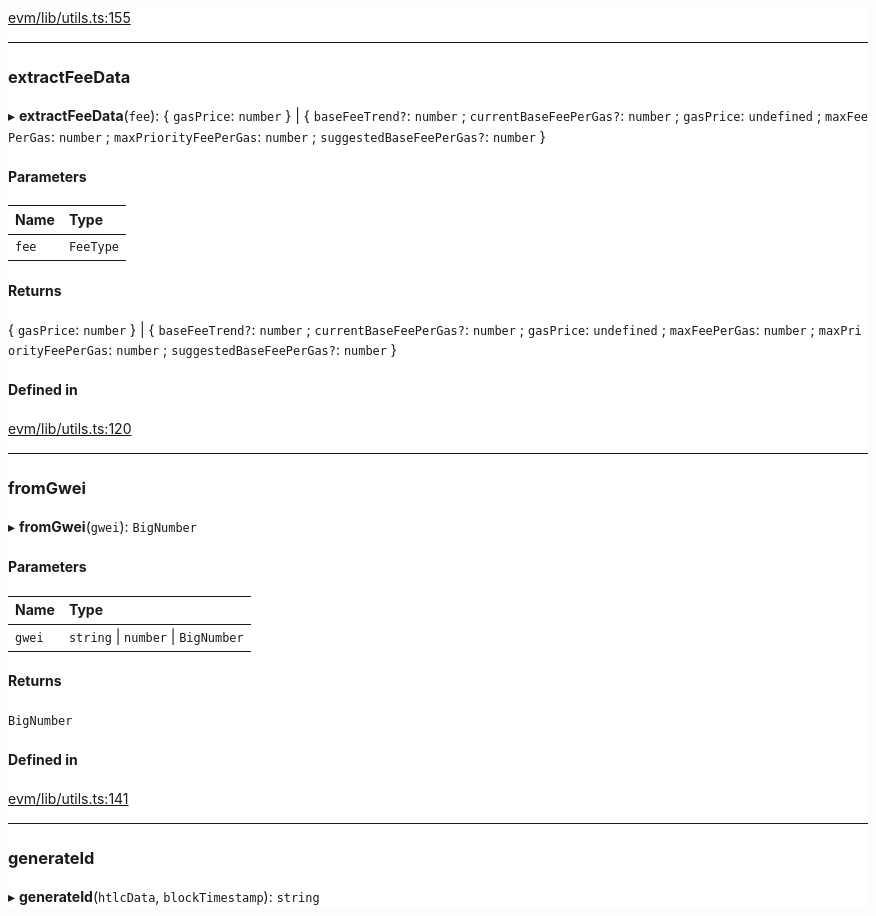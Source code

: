 [evm/lib/utils.ts:155](https://github.com/liquality/chainify/blob/540cfa69/packages/evm/lib/utils.ts#L155)

___

### extractFeeData

▸ **extractFeeData**(`fee`): { `gasPrice`: `number`  } \| { `baseFeeTrend?`: `number` ; `currentBaseFeePerGas?`: `number` ; `gasPrice`: `undefined` ; `maxFeePerGas`: `number` ; `maxPriorityFeePerGas`: `number` ; `suggestedBaseFeePerGas?`: `number`  }

#### Parameters

| Name | Type |
| :------ | :------ |
| `fee` | `FeeType` |

#### Returns

{ `gasPrice`: `number`  } \| { `baseFeeTrend?`: `number` ; `currentBaseFeePerGas?`: `number` ; `gasPrice`: `undefined` ; `maxFeePerGas`: `number` ; `maxPriorityFeePerGas`: `number` ; `suggestedBaseFeePerGas?`: `number`  }

#### Defined in

[evm/lib/utils.ts:120](https://github.com/liquality/chainify/blob/540cfa69/packages/evm/lib/utils.ts#L120)

___

### fromGwei

▸ **fromGwei**(`gwei`): `BigNumber`

#### Parameters

| Name | Type |
| :------ | :------ |
| `gwei` | `string` \| `number` \| `BigNumber` |

#### Returns

`BigNumber`

#### Defined in

[evm/lib/utils.ts:141](https://github.com/liquality/chainify/blob/540cfa69/packages/evm/lib/utils.ts#L141)

___

### generateId

▸ **generateId**(`htlcData`, `blockTimestamp`): `string`
